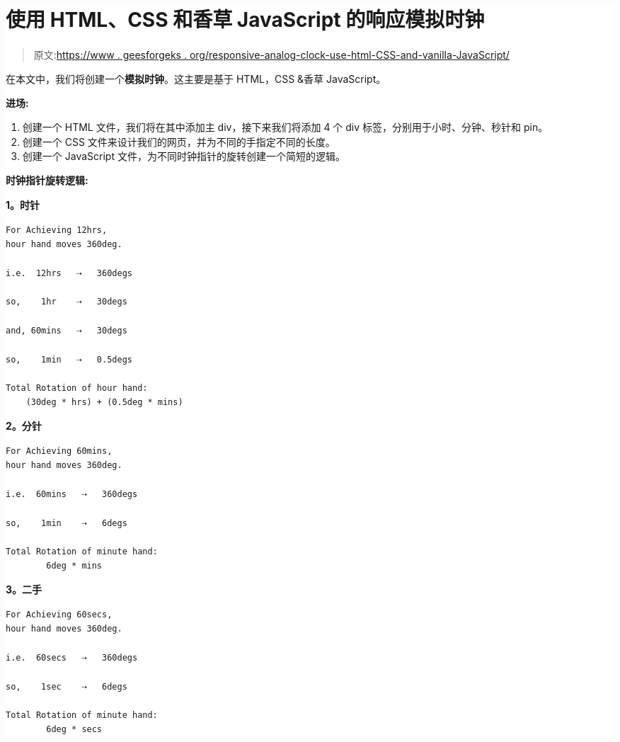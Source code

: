 # 使用 HTML、CSS 和香草 JavaScript 的响应模拟时钟

> 原文:[https://www . geesforgeks . org/responsive-analog-clock-use-html-CSS-and-vanilla-JavaScript/](https://www.geeksforgeeks.org/responsive-analog-clock-using-html-css-and-vanilla-javascript/)

在本文中，我们将创建一个**模拟时钟**。这主要是基于 HTML，CSS &香草 JavaScript。

**进场:**

1.  创建一个 HTML 文件，我们将在其中添加主 div，接下来我们将添加 4 个 div 标签，分别用于小时、分钟、秒针和 pin。
2.  创建一个 CSS 文件来设计我们的网页，并为不同的手指定不同的长度。
3.  创建一个 JavaScript 文件，为不同时钟指针的旋转创建一个简短的逻辑。

**时钟指针旋转逻辑:**

**1。时针**

```html
For Achieving 12hrs,
hour hand moves 360deg.

i.e.  12hrs   ⇢   360degs

so,    1hr    ⇢   30degs

and, 60mins   ⇢   30degs

so,    1min   ⇢   0.5degs

Total Rotation of hour hand:
    (30deg * hrs) + (0.5deg * mins)
```

**2。分针**

```html
For Achieving 60mins,
hour hand moves 360deg.

i.e.  60mins   ⇢   360degs

so,    1min    ⇢   6degs

Total Rotation of minute hand:
        6deg * mins
```

**3。二手**

```html
For Achieving 60secs,
hour hand moves 360deg.

i.e.  60secs   ⇢   360degs

so,    1sec    ⇢   6degs

Total Rotation of minute hand:
        6deg * secs
```
